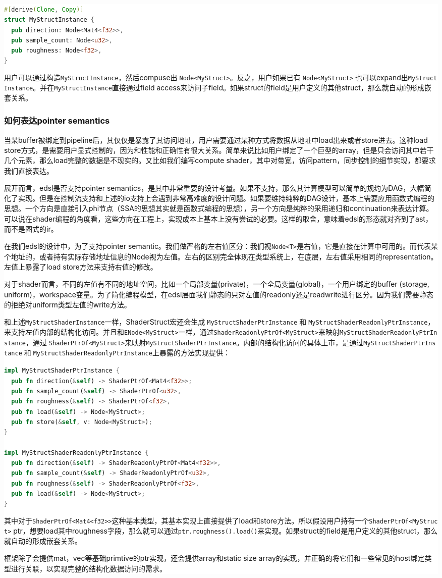 ```rust
#[derive(Clone, Copy)]
struct MyStructInstance {
  pub direction: Node<Mat4<f32>>,
  pub sample_count: Node<u32>,
  pub roughness: Node<f32>,
}
```

用户可以通过构造`MyStructInstance`，然后compuse出 `Node<MyStruct>`。反之，用户如果已有 `Node<MyStruct>` 也可以expand出`MyStructInstance`。并在`MyStructInstance`直接通过field access来访问子field。如果struct的field是用户定义的其他struct，那么就自动的形成嵌套关系。

### 如何表达pointer semantics

当某buffer被绑定到pipeline后，其仅仅是暴露了其访问地址，用户需要通过某种方式将数据从地址中load出来或者store进去。这种load store方式，是需要用户显式控制的，因为和性能和正确性有很大关系。简单来说比如用户绑定了一个巨型的array，但是只会访问其中若干几个元素，那么load完整的数据是不现实的。又比如我们编写compute shader，其中对带宽，访问pattern，同步控制的细节实现，都要求我们直接表达。

展开而言，edsl是否支持pointer semantics，是其中非常重要的设计考量。如果不支持，那么其计算模型可以简单的规约为DAG，大幅简化了实现。但是在控制流支持和上述的io支持上会遇到非常高难度的设计问题。如果要维持纯粹的DAG设计，基本上需要应用函数式编程的思想。一个方向是直接引入phi节点（SSA的思想其实就是函数式编程的思想），另一个方向是纯粹的采用递归和continuation来表达计算。可以说在shader编程的角度看，这些方向在工程上，实现成本上基本上没有尝试的必要。这样的取舍，意味着edsl的形态就对齐到了ast，而不是图式的ir。

在我们edsl的设计中，为了支持pointer semantic。我们做严格的左右值区分：我们视`Node<T>`是右值，它是直接在计算中可用的。而代表某个地址的，或者持有实际存储地址信息的Node视为左值。左右的区别完全体现在类型系统上，在底层，左右值采用相同的representation。左值上暴露了load store方法来支持右值的修改。

对于shader而言，不同的左值有不同的地址空间，比如一个局部变量(private)，一个全局变量(global)，一个用户绑定的buffer (storage, uniform)，workspace变量。为了简化编程模型，在edsl层面我们静态的只对左值的readonly还是readwrite进行区分。因为我们需要静态的拒绝对uniform类型左值的write方法。

和上述`MyStructShaderInstance`一样，ShaderStruct宏还会生成 `MyStructShaderPtrInstance` 和 `MyStructShaderReadonlyPtrInstance`，来支持左值内部的结构化访问。并且和`ENode<MyStruct>`一样，通过`ShaderReadonlyPtrOf<MyStruct>`来映射`MyStructShaderReadonlyPtrInstance`，通过 `ShaderPtrOf<MyStruct>`来映射`MyStructShaderPtrInstance`。内部的结构化访问的具体上市，是通过`MyStructShaderPtrInstance` 和 `MyStructShaderReadonlyPtrInstance`上暴露的方法实现提供：

```rust
impl MyStructShaderPtrInstance {
  pub fn direction(&self) -> ShaderPtrOf<Mat4<f32>>;
  pub fn sample_count(&self) -> ShaderPtrOf<u32>,
  pub fn roughness(&self) -> ShaderPtrOf<f32>,
  pub fn load(&self) -> Node<MyStruct>;
  pub fn store(&self, v: Node<MyStruct>);
}

impl MyStructShaderReadonlyPtrInstance {
  pub fn direction(&self) -> ShaderReadonlyPtrOf<Mat4<f32>>,
  pub fn sample_count(&self) -> ShaderReadonlyPtrOf<u32>,
  pub fn roughness(&self) -> ShaderReadonlyPtrOf<f32>,
  pub fn load(&self) -> Node<MyStruct>;
}
```

其中对于`ShaderPtrOf<Mat4<f32>>`这种基本类型，其基本实现上直接提供了load和store方法。所以假设用户持有一个`ShaderPtrOf<MyStruct>` ptr，想要load其中roughness字段，那么就可以通过`ptr.roughness().load()`来实现。如果struct的field是用户定义的其他struct，那么就自动的形成嵌套关系。

框架除了会提供mat，vec等基础primtive的ptr实现，还会提供array和static size array的实现，并正确的将它们和一些常见的host绑定类型进行关联，以实现完整的结构化数据访问的需求。

